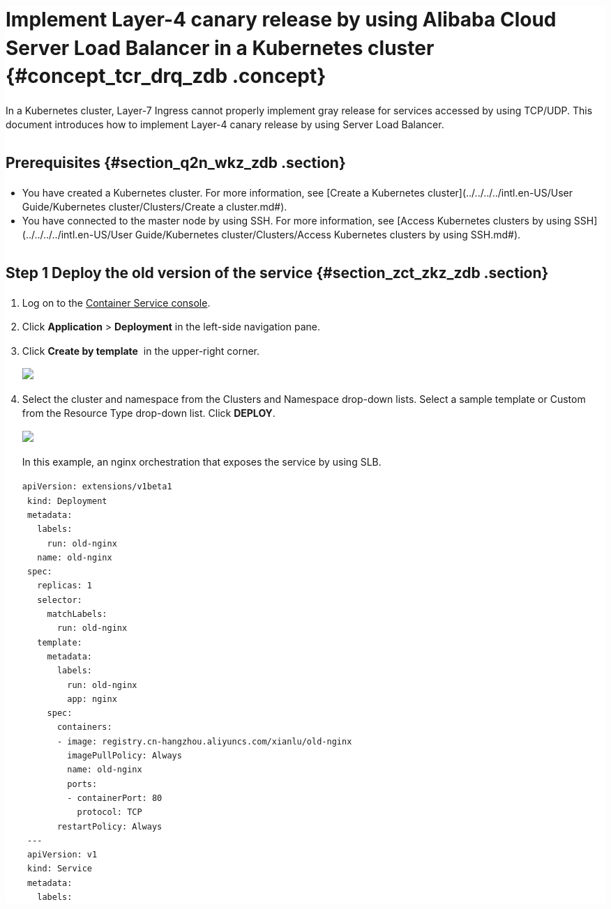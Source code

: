 # Implement Layer-4 canary release by using Alibaba Cloud Server Load Balancer in a Kubernetes cluster {#concept_tcr_drq_zdb .concept}

In a Kubernetes cluster, Layer-7 Ingress cannot properly implement gray release for services accessed by using TCP/UDP. This document introduces how to implement Layer-4 canary release by using Server Load Balancer.

## Prerequisites {#section_q2n_wkz_zdb .section}

-   You have created a Kubernetes cluster. For more information, see [Create a Kubernetes cluster](../../../../intl.en-US/User Guide/Kubernetes cluster/Clusters/Create a cluster.md#). 
-   You have connected to the master node by using SSH. For more information, see [Access Kubernetes clusters by using SSH](../../../../intl.en-US/User Guide/Kubernetes cluster/Clusters/Access Kubernetes clusters by using SSH.md#).

## Step 1 Deploy the old version of the service {#section_zct_zkz_zdb .section}

1.  Log on to the [Container Service console](https://cs.console.aliyun.com).
2.  Click **Application** \> **Deployment** in the left-side navigation pane.
3.  Click **Create by template**  in the upper-right corner.

    ![](http://static-aliyun-doc.oss-cn-hangzhou.aliyuncs.com/assets/img/14271/15344047395705_en-US.png)

4.  Select the cluster and namespace from the Clusters and Namespace drop-down lists. Select a sample template or Custom from the Resource Type drop-down list. Click **DEPLOY**.

    ![](http://static-aliyun-doc.oss-cn-hangzhou.aliyuncs.com/assets/img/14271/15344047395706_en-US.png)

    In this example, an nginx orchestration that exposes the service by using SLB.

    ```
    apiVersion: extensions/v1beta1
     kind: Deployment
     metadata:
       labels:
         run: old-nginx
       name: old-nginx
     spec: 
       replicas: 1
       selector:
         matchLabels:
           run: old-nginx
       template:
         metadata:
           labels:
             run: old-nginx
             app: nginx
         spec:
           containers:
           - image: registry.cn-hangzhou.aliyuncs.com/xianlu/old-nginx
             imagePullPolicy: Always
             name: old-nginx
             ports:
             - containerPort: 80
               protocol: TCP
           restartPolicy: Always
     ---
     apiVersion: v1
     kind: Service
     metadata:
       labels: